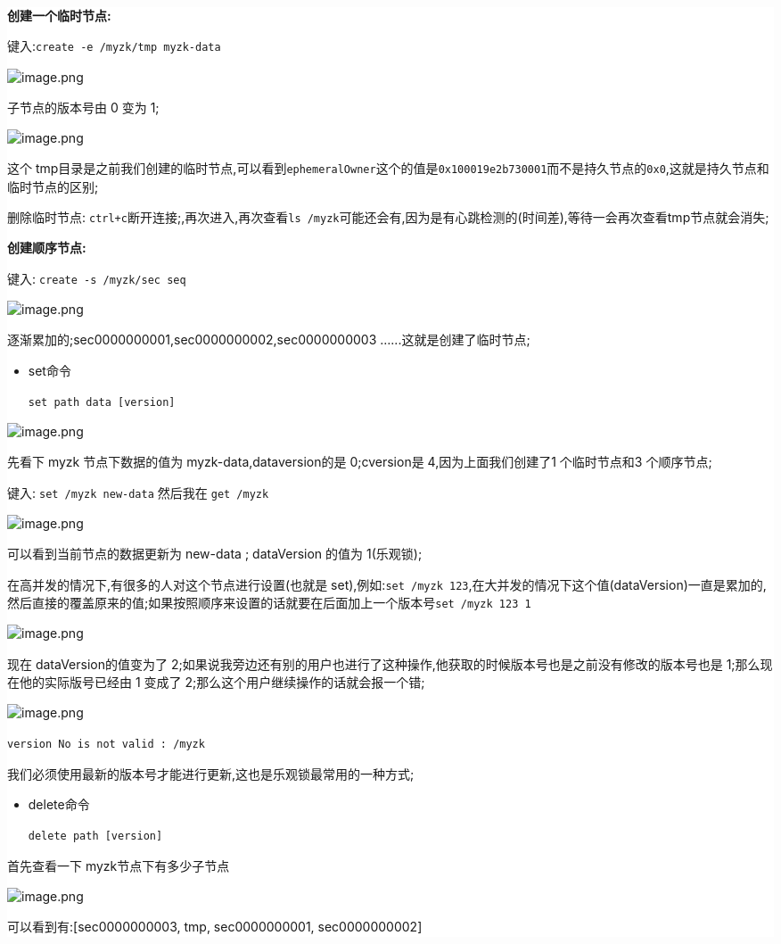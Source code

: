 **创建一个临时节点:**

键入:`create -e /myzk/tmp myzk-data`

![image.png](https://user-gold-cdn.xitu.io/2019/7/17/16bfe7bf8874f253?w=714&h=375&f=png&s=143031)

子节点的版本号由 0 变为 1;

![image.png](https://user-gold-cdn.xitu.io/2019/7/17/16bfe7bf82a110fd?w=552&h=329&f=png&s=101430)

这个 tmp目录是之前我们创建的临时节点,可以看到`ephemeralOwner`这个的值是`0x100019e2b730001`而不是持久节点的`0x0`,这就是持久节点和临时节点的区别;

删除临时节点: `ctrl+c`断开连接;,再次进入,再次查看`ls /myzk`可能还会有,因为是有心跳检测的(时间差),等待一会再次查看tmp节点就会消失;

**创建顺序节点:**

键入: `create -s /myzk/sec seq`

![image.png](https://user-gold-cdn.xitu.io/2019/7/17/16bfe7bf8b8fab66?w=699&h=166&f=png&s=95339)

逐渐累加的;sec0000000001,sec0000000002,sec0000000003 …...这就是创建了临时节点;

* set命令

  `set path data [version]`

![image.png](https://user-gold-cdn.xitu.io/2019/7/17/16bfe7bf8e131ee3?w=734&h=321&f=png&s=126554)

先看下 myzk 节点下数据的值为 myzk-data,dataversion的是 0;cversion是 4,因为上面我们创建了1 个临时节点和3 个顺序节点;

键入: `set /myzk new-data` 然后我在 `get /myzk`

![image.png](https://user-gold-cdn.xitu.io/2019/7/17/16bfe7bfac77b19b?w=521&h=299&f=png&s=100236)

可以看到当前节点的数据更新为 new-data ; dataVersion 的值为 1(乐观锁);

在高并发的情况下,有很多的人对这个节点进行设置(也就是 set),例如:`set /myzk 123`,在大并发的情况下这个值(dataVersion)一直是累加的,然后直接的覆盖原来的值;如果按照顺序来设置的话就要在后面加上一个版本号`set /myzk 123 1`

![image.png](https://user-gold-cdn.xitu.io/2019/7/17/16bfe7bfb4591be0?w=575&h=302&f=png&s=106027)

现在 dataVersion的值变为了 2;如果说我旁边还有别的用户也进行了这种操作,他获取的时候版本号也是之前没有修改的版本号也是 1;那么现在他的实际版号已经由 1 变成了 2;那么这个用户继续操作的话就会报一个错;

![image.png](https://user-gold-cdn.xitu.io/2019/7/17/16bfe7bfba3bf4b3?w=570&h=77&f=png&s=40524)

`version No is not valid : /myzk` 

我们必须使用最新的版本号才能进行更新,这也是乐观锁最常用的一种方式;

* delete命令

  `delete path [version] `

首先查看一下 myzk节点下有多少子节点

![image.png](https://user-gold-cdn.xitu.io/2019/7/17/16bfe7bfc5d02086?w=575&h=76&f=png&s=40507)

可以看到有:[sec0000000003, tmp, sec0000000001, sec0000000002]
